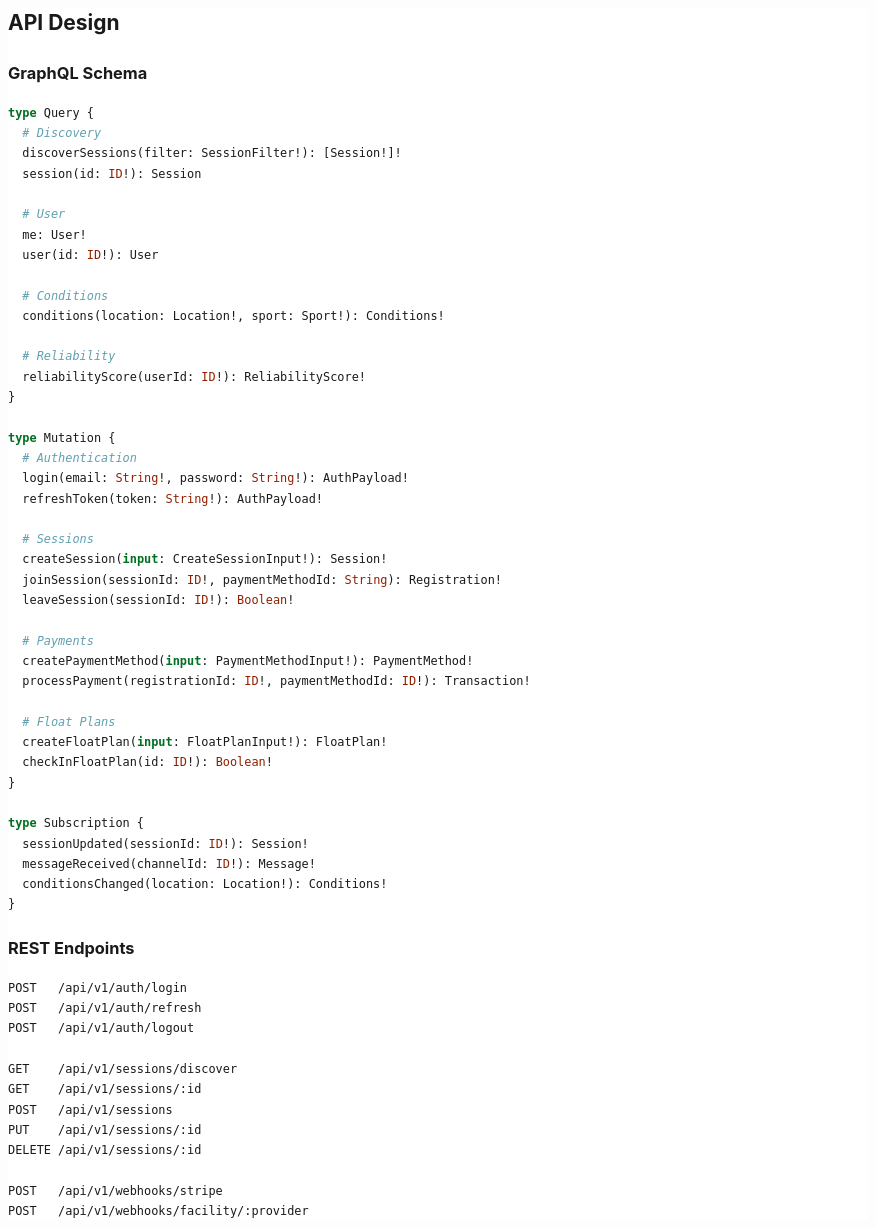 ## API Design

### GraphQL Schema

```graphql
type Query {
  # Discovery
  discoverSessions(filter: SessionFilter!): [Session!]!
  session(id: ID!): Session

  # User
  me: User!
  user(id: ID!): User

  # Conditions
  conditions(location: Location!, sport: Sport!): Conditions!

  # Reliability
  reliabilityScore(userId: ID!): ReliabilityScore!
}

type Mutation {
  # Authentication
  login(email: String!, password: String!): AuthPayload!
  refreshToken(token: String!): AuthPayload!

  # Sessions
  createSession(input: CreateSessionInput!): Session!
  joinSession(sessionId: ID!, paymentMethodId: String): Registration!
  leaveSession(sessionId: ID!): Boolean!

  # Payments
  createPaymentMethod(input: PaymentMethodInput!): PaymentMethod!
  processPayment(registrationId: ID!, paymentMethodId: ID!): Transaction!

  # Float Plans
  createFloatPlan(input: FloatPlanInput!): FloatPlan!
  checkInFloatPlan(id: ID!): Boolean!
}

type Subscription {
  sessionUpdated(sessionId: ID!): Session!
  messageReceived(channelId: ID!): Message!
  conditionsChanged(location: Location!): Conditions!
}
```

### REST Endpoints

```
POST   /api/v1/auth/login
POST   /api/v1/auth/refresh
POST   /api/v1/auth/logout

GET    /api/v1/sessions/discover
GET    /api/v1/sessions/:id
POST   /api/v1/sessions
PUT    /api/v1/sessions/:id
DELETE /api/v1/sessions/:id

POST   /api/v1/webhooks/stripe
POST   /api/v1/webhooks/facility/:provider
```
